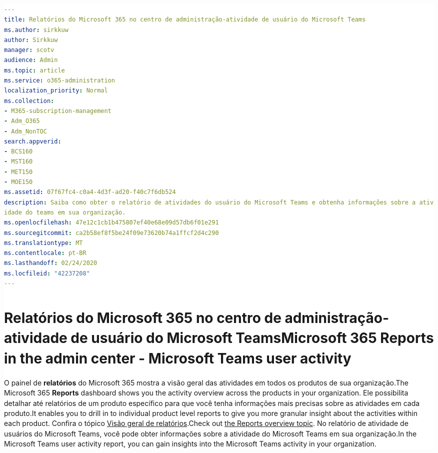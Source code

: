 ```yaml
---
title: Relatórios do Microsoft 365 no centro de administração-atividade de usuário do Microsoft Teams
ms.author: sirkkuw
author: Sirkkuw
manager: scotv
audience: Admin
ms.topic: article
ms.service: o365-administration
localization_priority: Normal
ms.collection:
- M365-subscription-management
- Adm_O365
- Adm_NonTOC
search.appverid:
- BCS160
- MST160
- MET150
- MOE150
ms.assetid: 07f67fc4-c0a4-4d3f-ad20-f40c7f6db524
description: Saiba como obter o relatório de atividades do usuário do Microsoft Teams e obtenha informações sobre a atividade do teams em sua organização.
ms.openlocfilehash: 47e12c1cb1b475807ef40e68e09d57db6f01e291
ms.sourcegitcommit: ca2b58ef8f5be24f09e73620b74a1ffcf2d4c290
ms.translationtype: MT
ms.contentlocale: pt-BR
ms.lasthandoff: 02/24/2020
ms.locfileid: "42237208"
---
```

# <a name="microsoft-365-reports-in-the-admin-center---microsoft-teams-user-activity"></a><span data-ttu-id="2e9fb-103">Relatórios do Microsoft 365 no centro de administração-atividade de usuário do Microsoft Teams</span><span class="sxs-lookup"><span data-stu-id="2e9fb-103">Microsoft 365 Reports in the admin center - Microsoft Teams user activity</span></span>

<span data-ttu-id="2e9fb-104">O painel de **relatórios** do Microsoft 365 mostra a visão geral das atividades em todos os produtos de sua organização.</span><span class="sxs-lookup"><span data-stu-id="2e9fb-104">The Microsoft 365 **Reports** dashboard shows you the activity overview across the products in your organization.</span></span> <span data-ttu-id="2e9fb-105">Ele possibilita detalhar até relatórios de um produto específico para que você tenha informações mais precisas sobre as atividades em cada produto.</span><span class="sxs-lookup"><span data-stu-id="2e9fb-105">It enables you to drill in to individual product level reports to give you more granular insight about the activities within each product.</span></span> <span data-ttu-id="2e9fb-106">Confira o tópico [Visão geral de relatórios](activity-reports.md).</span><span class="sxs-lookup"><span data-stu-id="2e9fb-106">Check out [the Reports overview topic](activity-reports.md).</span></span> <span data-ttu-id="2e9fb-107">No relatório de atividade de usuários do Microsoft Teams, você pode obter informações sobre a atividade do Microsoft Teams em sua organização.</span><span class="sxs-lookup"><span data-stu-id="2e9fb-107">In the Microsoft Teams user activity report, you can gain insights into the Microsoft Teams activity in your organization.</span></span>
  